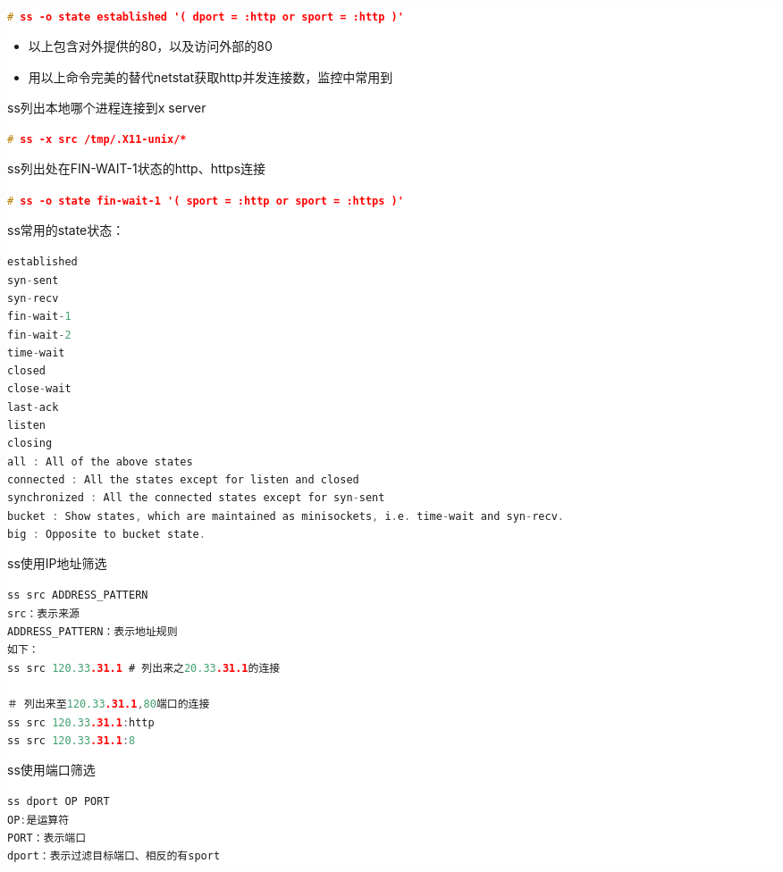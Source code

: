 ```c
# ss -o state established '( dport = :http or sport = :http )'
```

- 以上包含对外提供的80，以及访问外部的80
    
- 用以上命令完美的替代netstat获取http并发连接数，监控中常用到
    

ss列出本地哪个进程连接到x server

```c
# ss -x src /tmp/.X11-unix/*
```

ss列出处在FIN-WAIT-1状态的http、https连接

```c
# ss -o state fin-wait-1 '( sport = :http or sport = :https )'
```

ss常用的state状态：

```c
established  
syn-sent  
syn-recv  
fin-wait-1  
fin-wait-2  
time-wait  
closed  
close-wait  
last-ack  
listen  
closing  
all : All of the above states  
connected : All the states except for listen and closed  
synchronized : All the connected states except for syn-sent  
bucket : Show states, which are maintained as minisockets, i.e. time-wait and syn-recv.  
big : Opposite to bucket state.
```

ss使用IP地址筛选

```c
ss src ADDRESS_PATTERN  
src：表示来源  
ADDRESS_PATTERN：表示地址规则  
如下：  
ss src 120.33.31.1 # 列出来之20.33.31.1的连接  
  
＃ 列出来至120.33.31.1,80端口的连接  
ss src 120.33.31.1:http  
ss src 120.33.31.1:8
```

ss使用端口筛选

```c
ss dport OP PORT  
OP:是运算符  
PORT：表示端口  
dport：表示过滤目标端口、相反的有sport
```
